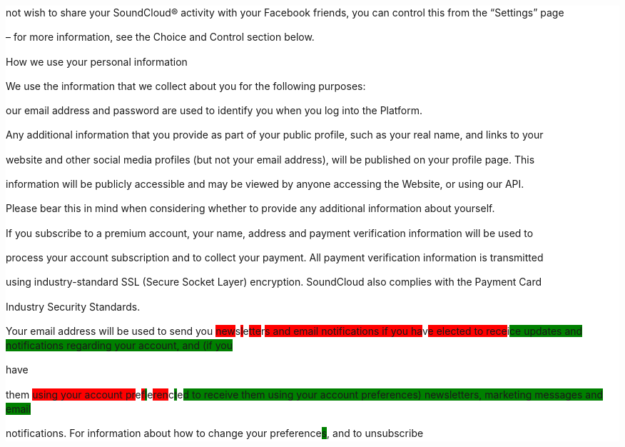 
not wish to share your SoundCloud® activity with your Facebook friends, you can control this from the “Settings” page


– for more information, see the Choice and Control section below.


How we use your personal information


We use the information that we collect about you for the following purposes:


our email address and password are used to identify you when you log into the Platform.


Any additional information that you provide as part of your public profile, such as your real name, and links to your


website and other social media profiles (but not your email address), will be published on your profile page. This


information will be publicly accessible and may be viewed by anyone accessing the Website, or using our API.


Please bear this in mind when considering whether to provide any additional information about yourself.


If you subscribe to a premium account, your name, address and payment verification information will be used to


process your account subscription and to collect your payment. All payment verification information is transmitted


using industry-standard SSL (Secure Socket Layer) encryption. SoundCloud also complies with the Payment Card


Industry Security Standards.


Your email address will be used to send you <span style="background-color: red;">new</span>s<span style="background-color: red;">l</span>e<span style="background-color: red;">tte</span>r<span style="background-color: red;">s and email notifications if you ha</span>v<span style="background-color: red;">e elected to rece</span>i<span style="background-color: green;">ce updates and notifications regarding your account, and (if you


ha</span>ve<span style="background-color: red;">


them</span> <span style="background-color: red;">using your account pr</span>e<span style="background-color: red;">f</span><span style="background-color: green;">l</span>e<span style="background-color: red;">ren</span>c<span style="background-color: green;">t</span>e<span style="background-color: green;">d to receive them using your account preferences) newsletters, marketing messages and email


notification</span>s. For information about how to change your preference<span style="background-color: green;">s</span>, and to unsubscribe<span style="background-color: red;">
